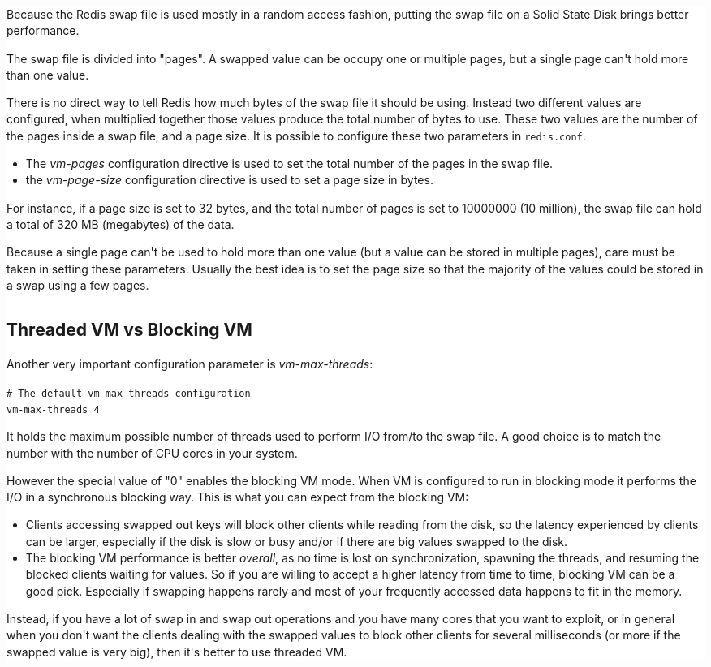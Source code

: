 Because the Redis swap file is used mostly in a random access fashion, putting
the swap file on a Solid State Disk brings better performance.

The swap file is divided into "pages". A swapped value can be occupy one or
multiple pages, but a single page can't hold more than one value.

There is no direct way to tell Redis how much bytes of the swap file it should
be using. Instead two different values are configured, when multiplied together
those values produce the total number of bytes to use. These two values are the
number of the pages inside a swap file, and a page size. It is possible to
configure these two parameters in `redis.conf`.

* The *vm-pages* configuration directive is used to set the total number of the
  pages in the swap file.
* the *vm-page-size* configuration directive is used to set a page size in
  bytes.

For instance, if a page size is set to 32 bytes, and the total number of pages
is set to 10000000 (10 million), the swap file can hold a total of 320 MB
(megabytes) of the data.

Because a single page can't be used to hold more than one value (but a value can
be stored in multiple pages), care must be taken in setting these parameters.
Usually the best idea is to set the page size so that the majority of the
values could be stored in a swap using a few pages.

## Threaded VM vs Blocking VM

Another very important configuration parameter is *vm-max-threads*:

    # The default vm-max-threads configuration
    vm-max-threads 4

It holds the maximum possible number of threads used to perform I/O from/to the
swap file. A good choice is to match the number with the number of CPU cores in
your system.

However the special value of "0" enables the blocking VM mode. When VM is
configured to run in blocking mode it performs the I/O in a synchronous
blocking way. This is what you can expect from the blocking VM:

* Clients accessing swapped out keys will block other clients while reading
  from the disk, so the latency experienced by clients can be larger, especially
  if the disk is slow or busy and/or if there are big values swapped to the disk.
* The blocking VM performance is better *overall*, as no time is lost
  on synchronization, spawning the threads, and resuming the blocked clients
  waiting for values. So if you are willing to accept a higher latency from
  time to time, blocking VM can be a good pick. Especially if swapping happens
  rarely and most of your frequently accessed data happens to fit in the memory.

Instead, if you have a lot of swap in and swap out operations and you have many
cores that you want to exploit, or in general when you don't want the clients
dealing with the swapped values to block other clients for several milliseconds
(or more if the swapped value is very big), then it's better to use threaded VM.
